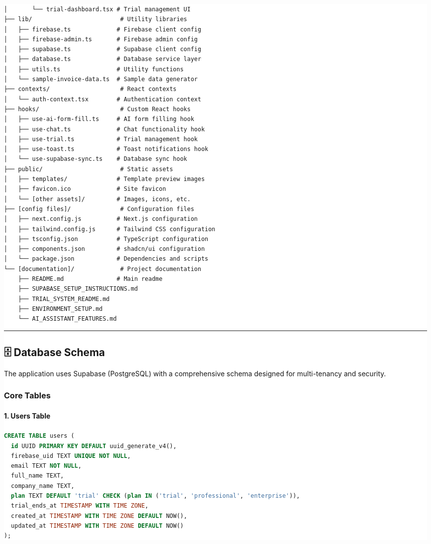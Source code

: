 ```
│       └── trial-dashboard.tsx # Trial management UI
├── lib/                         # Utility libraries
│   ├── firebase.ts             # Firebase client config
│   ├── firebase-admin.ts       # Firebase admin config
│   ├── supabase.ts             # Supabase client config
│   ├── database.ts             # Database service layer
│   ├── utils.ts                # Utility functions
│   └── sample-invoice-data.ts  # Sample data generator
├── contexts/                    # React contexts
│   └── auth-context.tsx        # Authentication context
├── hooks/                       # Custom React hooks
│   ├── use-ai-form-fill.ts     # AI form filling hook
│   ├── use-chat.ts             # Chat functionality hook
│   ├── use-trial.ts            # Trial management hook
│   ├── use-toast.ts            # Toast notifications hook
│   └── use-supabase-sync.ts    # Database sync hook
├── public/                      # Static assets
│   ├── templates/              # Template preview images
│   ├── favicon.ico             # Site favicon
│   └── [other assets]/         # Images, icons, etc.
├── [config files]/              # Configuration files
│   ├── next.config.js          # Next.js configuration
│   ├── tailwind.config.js      # Tailwind CSS configuration
│   ├── tsconfig.json           # TypeScript configuration
│   ├── components.json         # shadcn/ui configuration
│   └── package.json            # Dependencies and scripts
└── [documentation]/             # Project documentation
    ├── README.md               # Main readme
    ├── SUPABASE_SETUP_INSTRUCTIONS.md
    ├── TRIAL_SYSTEM_README.md
    ├── ENVIRONMENT_SETUP.md
    └── AI_ASSISTANT_FEATURES.md
```

---

## 🗄️ Database Schema

The application uses Supabase (PostgreSQL) with a comprehensive schema designed for multi-tenancy and security.

### **Core Tables**

#### 1. **Users Table**
```sql
CREATE TABLE users (
  id UUID PRIMARY KEY DEFAULT uuid_generate_v4(),
  firebase_uid TEXT UNIQUE NOT NULL,
  email TEXT NOT NULL,
  full_name TEXT,
  company_name TEXT,
  plan TEXT DEFAULT 'trial' CHECK (plan IN ('trial', 'professional', 'enterprise')),
  trial_ends_at TIMESTAMP WITH TIME ZONE,
  created_at TIMESTAMP WITH TIME ZONE DEFAULT NOW(),
  updated_at TIMESTAMP WITH TIME ZONE DEFAULT NOW()
);
```
